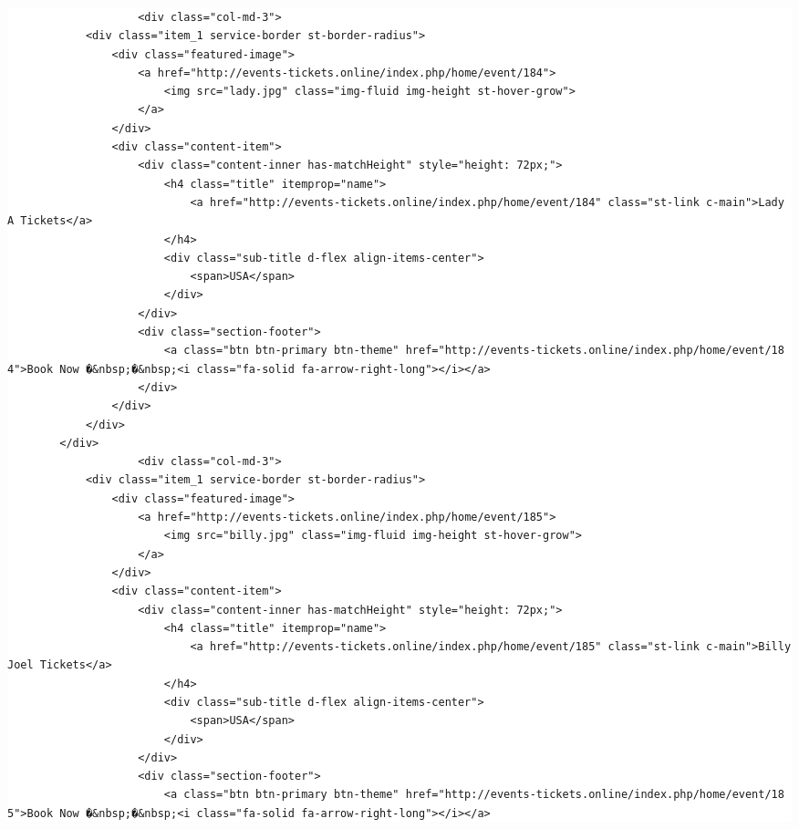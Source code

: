                         <div class="col-md-3">
                <div class="item_1 service-border st-border-radius">
                    <div class="featured-image">
                        <a href="http://events-tickets.online/index.php/home/event/184">
                            <img src="lady.jpg" class="img-fluid img-height st-hover-grow">
                        </a>
                    </div>
                    <div class="content-item">
                        <div class="content-inner has-matchHeight" style="height: 72px;">
                            <h4 class="title" itemprop="name">
                                <a href="http://events-tickets.online/index.php/home/event/184" class="st-link c-main">Lady A Tickets</a>
                            </h4>
                            <div class="sub-title d-flex align-items-center">
                                <span>USA</span>
                            </div>
                        </div>
                        <div class="section-footer">
                            <a class="btn btn-primary btn-theme" href="http://events-tickets.online/index.php/home/event/184">Book Now �&nbsp;�&nbsp;<i class="fa-solid fa-arrow-right-long"></i></a>
                        </div>
                    </div>
                </div>
            </div>
                        <div class="col-md-3">
                <div class="item_1 service-border st-border-radius">
                    <div class="featured-image">
                        <a href="http://events-tickets.online/index.php/home/event/185">
                            <img src="billy.jpg" class="img-fluid img-height st-hover-grow">
                        </a>
                    </div>
                    <div class="content-item">
                        <div class="content-inner has-matchHeight" style="height: 72px;">
                            <h4 class="title" itemprop="name">
                                <a href="http://events-tickets.online/index.php/home/event/185" class="st-link c-main">Billy Joel Tickets</a>
                            </h4>
                            <div class="sub-title d-flex align-items-center">
                                <span>USA</span>
                            </div>
                        </div>
                        <div class="section-footer">
                            <a class="btn btn-primary btn-theme" href="http://events-tickets.online/index.php/home/event/185">Book Now �&nbsp;�&nbsp;<i class="fa-solid fa-arrow-right-long"></i></a>